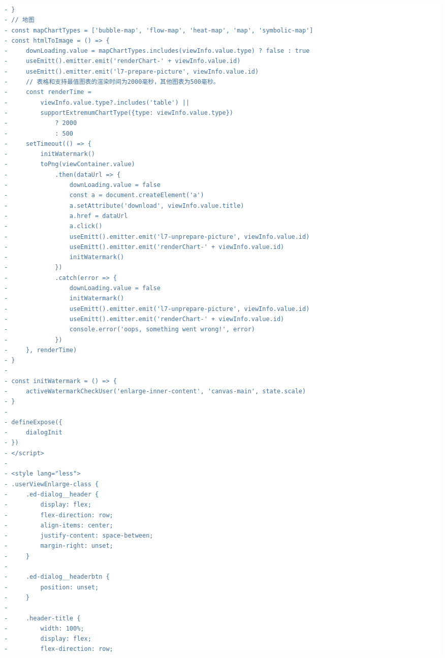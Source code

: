 ```diff
- }
- // 地图
- const mapChartTypes = ['bubble-map', 'flow-map', 'heat-map', 'map', 'symbolic-map']
- const htmlToImage = () => {
-     downLoading.value = mapChartTypes.includes(viewInfo.value.type) ? false : true
-     useEmitt().emitter.emit('renderChart-' + viewInfo.value.id)
-     useEmitt().emitter.emit('l7-prepare-picture', viewInfo.value.id)
-     // 表格和支持最值图表的渲染时间为2000毫秒，其他图表为500毫秒。
-     const renderTime =
-         viewInfo.value.type?.includes('table') ||
-         supportExtremumChartType({type: viewInfo.value.type})
-             ? 2000
-             : 500
-     setTimeout(() => {
-         initWatermark()
-         toPng(viewContainer.value)
-             .then(dataUrl => {
-                 downLoading.value = false
-                 const a = document.createElement('a')
-                 a.setAttribute('download', viewInfo.value.title)
-                 a.href = dataUrl
-                 a.click()
-                 useEmitt().emitter.emit('l7-unprepare-picture', viewInfo.value.id)
-                 useEmitt().emitter.emit('renderChart-' + viewInfo.value.id)
-                 initWatermark()
-             })
-             .catch(error => {
-                 downLoading.value = false
-                 initWatermark()
-                 useEmitt().emitter.emit('l7-unprepare-picture', viewInfo.value.id)
-                 useEmitt().emitter.emit('renderChart-' + viewInfo.value.id)
-                 console.error('oops, something went wrong!', error)
-             })
-     }, renderTime)
- }
- 
- const initWatermark = () => {
-     activeWatermarkCheckUser('enlarge-inner-content', 'canvas-main', state.scale)
- }
- 
- defineExpose({
-     dialogInit
- })
- </script>
- 
- <style lang="less">
- .userViewEnlarge-class {
-     .ed-dialog__header {
-         display: flex;
-         flex-direction: row;
-         align-items: center;
-         justify-content: space-between;
-         margin-right: unset;
-     }
- 
-     .ed-dialog__headerbtn {
-         position: unset;
-     }
- 
-     .header-title {
-         width: 100%;
-         display: flex;
-         flex-direction: row;
```